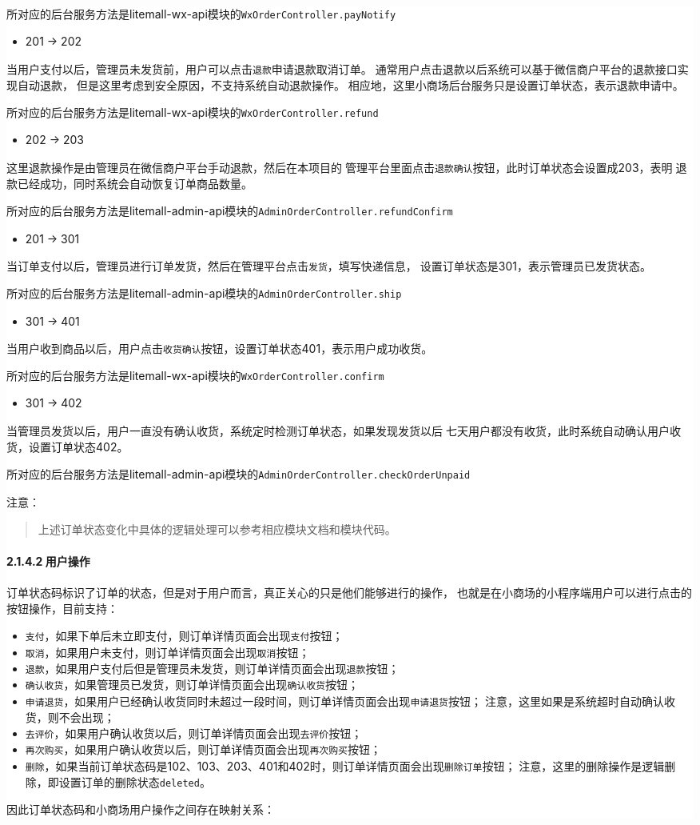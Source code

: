 所对应的后台服务方法是litemall-wx-api模块的`WxOrderController.payNotify`

* 201 -> 202

当用户支付以后，管理员未发货前，用户可以点击`退款`申请退款取消订单。
通常用户点击退款以后系统可以基于微信商户平台的退款接口实现自动退款，
但是这里考虑到安全原因，不支持系统自动退款操作。
相应地，这里小商场后台服务只是设置订单状态，表示退款申请中。

所对应的后台服务方法是litemall-wx-api模块的`WxOrderController.refund`

* 202 -> 203

这里退款操作是由管理员在微信商户平台手动退款，然后在本项目的
管理平台里面点击`退款确认`按钮，此时订单状态会设置成203，表明
退款已经成功，同时系统会自动恢复订单商品数量。

所对应的后台服务方法是litemall-admin-api模块的`AdminOrderController.refundConfirm`

* 201 -> 301

当订单支付以后，管理员进行订单发货，然后在管理平台点击`发货`，填写快递信息，
设置订单状态是301，表示管理员已发货状态。

所对应的后台服务方法是litemall-admin-api模块的`AdminOrderController.ship`

* 301 -> 401

当用户收到商品以后，用户点击`收货确认`按钮，设置订单状态401，表示用户成功收货。

所对应的后台服务方法是litemall-wx-api模块的`WxOrderController.confirm`

* 301 -> 402

当管理员发货以后，用户一直没有确认收货，系统定时检测订单状态，如果发现发货以后
七天用户都没有收货，此时系统自动确认用户收货，设置订单状态402。

所对应的后台服务方法是litemall-admin-api模块的`AdminOrderController.checkOrderUnpaid`


注意：
> 上述订单状态变化中具体的逻辑处理可以参考相应模块文档和模块代码。

#### 2.1.4.2 用户操作

订单状态码标识了订单的状态，但是对于用户而言，真正关心的只是他们能够进行的操作，
也就是在小商场的小程序端用户可以进行点击的按钮操作，目前支持：

* `支付`，如果下单后未立即支付，则订单详情页面会出现`支付`按钮；
* `取消`，如果用户未支付，则订单详情页面会出现`取消`按钮；
* `退款`，如果用户支付后但是管理员未发货，则订单详情页面会出现`退款`按钮；
* `确认收货`，如果管理员已发货，则订单详情页面会出现`确认收货`按钮；
* `申请退货`，如果用户已经确认收货同时未超过一段时间，则订单详情页面会出现`申请退货`按钮；
   注意，这里如果是系统超时自动确认收货，则不会出现；
* `去评价`，如果用户确认收货以后，则订单详情页面会出现`去评价`按钮；
* `再次购买`，如果用户确认收货以后，则订单详情页面会出现`再次购买`按钮；
* `删除`，如果当前订单状态码是102、103、203、401和402时，则订单详情页面会出现`删除订单`按钮；
   注意，这里的删除操作是逻辑删除，即设置订单的删除状态`deleted`。
  
因此订单状态码和小商场用户操作之间存在映射关系：
